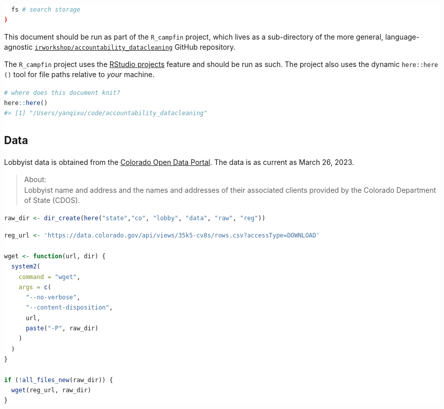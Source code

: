 ``` r
  fs # search storage 
)
```

This document should be run as part of the `R_campfin` project, which
lives as a sub-directory of the more general, language-agnostic
[`irworkshop/accountability_datacleaning`](https://github.com/irworkshop/accountability_datacleaning "TAP repo")
GitHub repository.

The `R_campfin` project uses the [RStudio
projects](https://support.rstudio.com/hc/en-us/articles/200526207-Using-Projects "Rproj")
feature and should be run as such. The project also uses the dynamic
`here::here()` tool for file paths relative to *your* machine.

``` r
# where does this document knit?
here::here()
#> [1] "/Users/yanqixu/code/accountability_datacleaning"
```

## Data

Lobbyist data is obtained from the [Colorado Open Data
Portal](https://data.colorado.gov/Lobbyist/Directory-of-Lobbyist-Clients-in-Colorado/35k5-cv8s).
The data is as current as March 26, 2023.

> About:  
> Lobbyist name and address and the names and addresses of their
> associated clients provided by the Colorado Department of State
> (CDOS).

``` r
raw_dir <- dir_create(here("state","co", "lobby", "data", "raw", "reg"))
```

``` r
reg_url <- 'https://data.colorado.gov/api/views/35k5-cv8s/rows.csv?accessType=DOWNLOAD'

wget <- function(url, dir) {
  system2(
    command = "wget",
    args = c(
      "--no-verbose",
      "--content-disposition",
      url,
      paste("-P", raw_dir)
    )
  )
}

if (!all_files_new(raw_dir)) {
  wget(reg_url, raw_dir)
}
```
